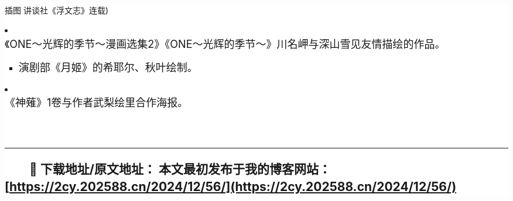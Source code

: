 插图 讲谈社《浮文志》连载)</span></div></li><li><div label-module="para"><span style="font-size: 18px;">《ONE～光辉的季节～漫画选集2》《ONE～光辉的季节～》川名岬与深山雪见友情描绘的作品。</span></div></li><ul style="list-style-type: square;"><li><div label-module="para"><span style="font-size: 18px;">演剧部《月姬》的希耶尔、秋叶绘制。</span></div></li></ul><li><div label-module="para"><span style="font-size: 18px;">《神薙》1卷与作者武梨绘里合作海报。</span></div></li></ul><p><br/></p><h2 style="white-space: normal; text-indent: 2em; text-align: left;">

---
📖 **下载地址/原文地址：** 本文最初发布于我的博客网站：[https://2cy.202588.cn/2024/12/56/](https://2cy.202588.cn/2024/12/56/)
